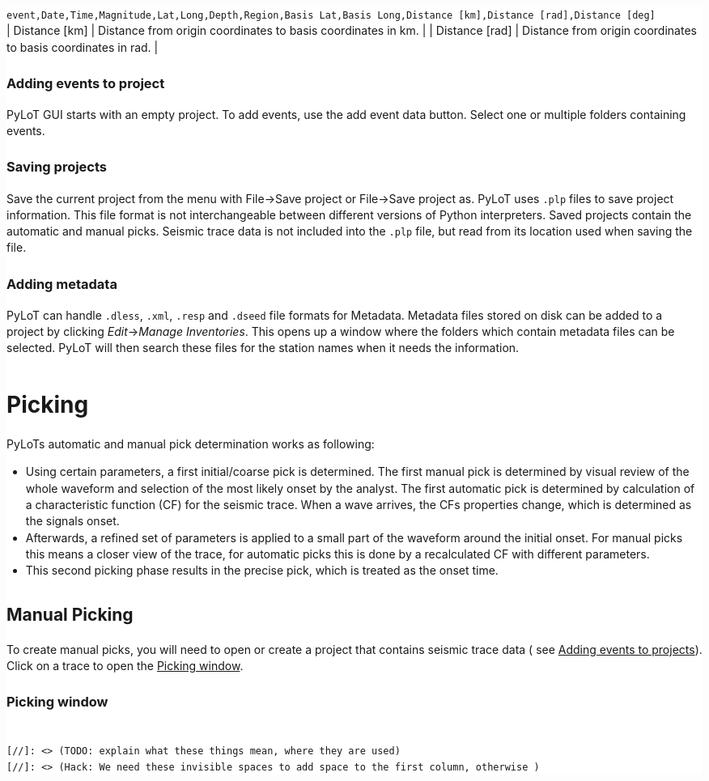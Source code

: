 ```event,Date,Time,Magnitude,Lat,Long,Depth,Region,Basis Lat,Basis Long,Distance [km],Distance [rad],Distance [deg]```   
| Distance [km]        | Distance from origin coordinates to basis coordinates in km.                                   |
| Distance [rad]       | Distance from origin coordinates to basis coordinates in rad.                                  |

### Adding events to project

PyLoT GUI starts with an empty project. To add events, use the add event data button. Select one or multiple folders
containing events.

[//]: <> (TODO: explain _Directories: Root path, Data path, Database path_)

### Saving projects

Save the current project from the menu with File->Save project or File->Save project as. PyLoT uses ``.plp`` files to
save project information. This file format is not interchangeable between different versions of Python interpreters.
Saved projects contain the automatic and manual picks. Seismic trace data is not included into the ``.plp`` file, but
read from its location used when saving the file.

### Adding metadata

[//]: <> (TODO: Add picture of metadata "manager" when it is done)

PyLoT can handle ``.dless``, ``.xml``, ``.resp`` and ``.dseed`` file formats for Metadata. Metadata files stored on disk
can be added to a project by clicking *Edit*->*Manage Inventories*. This opens up a window where the folders which
contain metadata files can be selected. PyLoT will then search these files for the station names when it needs the
information.

# Picking

PyLoTs automatic and manual pick determination works as following:

* Using certain parameters, a first initial/coarse pick is determined. The first manual pick is determined by visual
  review of the whole waveform and selection of the most likely onset by the analyst. The first automatic pick is
  determined by calculation of a characteristic function (CF) for the seismic trace. When a wave arrives, the CFs
  properties change, which is determined as the signals onset.
* Afterwards, a refined set of parameters is applied to a small part of the waveform around the initial onset. For
  manual picks this means a closer view of the trace, for automatic picks this is done by a recalculated CF with
  different parameters.
* This second picking phase results in the precise pick, which is treated as the onset time.

## Manual Picking

To create manual picks, you will need to open or create a project that contains seismic trace data (
see [Adding events to projects](#adding-events-to-project)). Click on a trace to open
the [Picking window](#picking-window).

### Picking window

```

[//]: <> (TODO: explain what these things mean, where they are used)
[//]: <> (Hack: We need these invisible spaces to add space to the first column, otherwise )